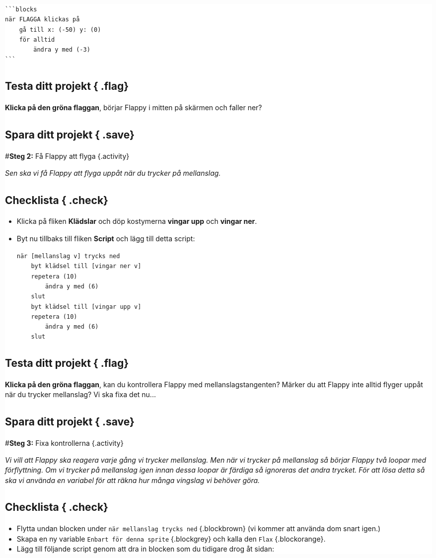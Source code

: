     ```blocks
    när FLAGGA klickas på
        gå till x: (-50) y: (0)
        för alltid
            ändra y med (-3)
    ```

## Testa ditt projekt { .flag}

__Klicka på den gröna flaggan__, börjar Flappy i mitten på skärmen och faller ner?

## Spara ditt projekt { .save}

#**Steg 2:** Få Flappy att flyga {.activity}

*Sen ska vi få Flappy att flyga uppåt när du trycker på mellanslag.*

## Checklista { .check}

+ Klicka på fliken __Klädslar__ och döp kostymerna **vingar upp** och **vingar ner**.
+ Byt nu tillbaks till fliken __Script__ och lägg till detta script:

    ```blocks
    när [mellanslag v] trycks ned
        byt klädsel till [vingar ner v]
        repetera (10)
            ändra y med (6)
        slut
        byt klädsel till [vingar upp v]
        repetera (10)
            ändra y med (6)
        slut
    ```

## Testa ditt projekt { .flag}

__Klicka på den gröna flaggan__, kan du kontrollera Flappy med mellanslagstangenten? Märker du att Flappy inte alltid flyger uppåt när du trycker mellanslag? Vi ska fixa det nu...

## Spara ditt projekt { .save}

#**Steg 3:** Fixa kontrollerna {.activity}

*Vi vill att Flappy ska reagera varje gång vi trycker mellanslag. Men när vi trycker på mellanslag så börjar Flappy två loopar med förflyttning. Om vi trycker på mellanslag igen innan dessa loopar är färdiga så ignoreras det andra trycket. För att lösa detta så ska vi använda en variabel för att räkna hur många vingslag vi behöver göra.*

## Checklista { .check}

+ Flytta undan blocken under `när mellanslag trycks ned` {.blockbrown} (vi kommer att använda dom snart igen.)
+ Skapa en ny variable  `Enbart för denna sprite` {.blockgrey} och kalla den `Flax` {.blockorange}.
+ Lägg till följande script genom att dra in blocken som du tidigare drog åt sidan:
